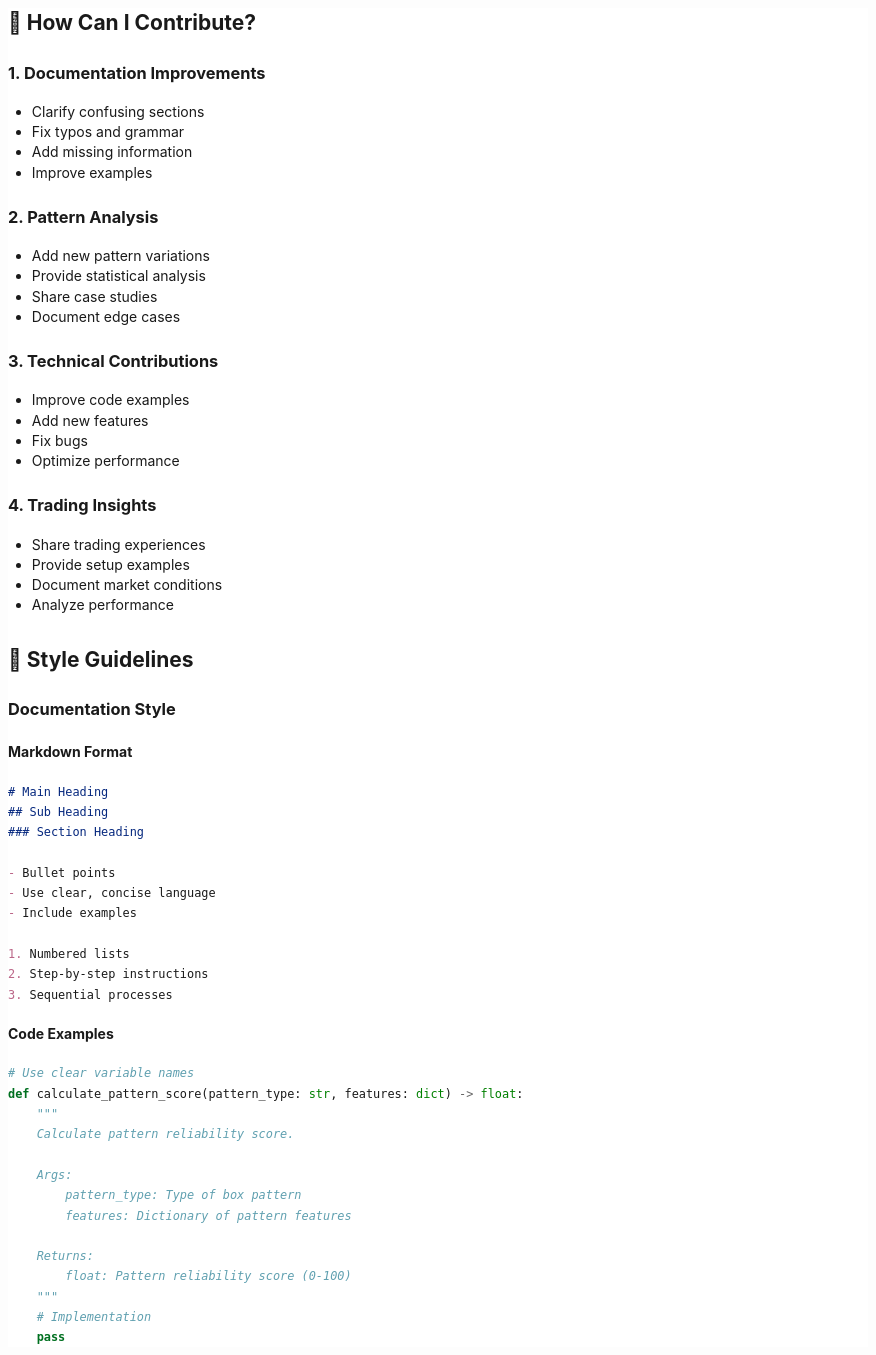 ## 🤝 How Can I Contribute?

### 1. Documentation Improvements
- Clarify confusing sections
- Fix typos and grammar
- Add missing information
- Improve examples

### 2. Pattern Analysis
- Add new pattern variations
- Provide statistical analysis
- Share case studies
- Document edge cases

### 3. Technical Contributions
- Improve code examples
- Add new features
- Fix bugs
- Optimize performance

### 4. Trading Insights
- Share trading experiences
- Provide setup examples
- Document market conditions
- Analyze performance

## 📝 Style Guidelines

### Documentation Style

#### Markdown Format
```markdown
# Main Heading
## Sub Heading
### Section Heading

- Bullet points
- Use clear, concise language
- Include examples

1. Numbered lists
2. Step-by-step instructions
3. Sequential processes
```

#### Code Examples
```python
# Use clear variable names
def calculate_pattern_score(pattern_type: str, features: dict) -> float:
    """
    Calculate pattern reliability score.
    
    Args:
        pattern_type: Type of box pattern
        features: Dictionary of pattern features
        
    Returns:
        float: Pattern reliability score (0-100)
    """
    # Implementation
    pass
```